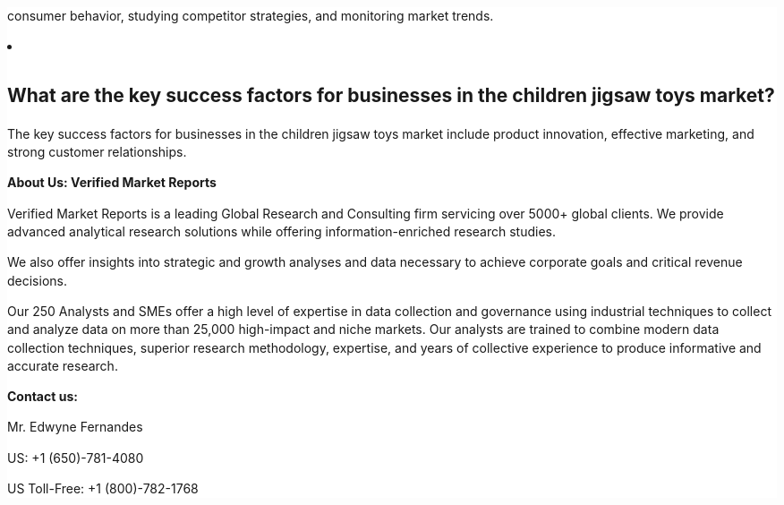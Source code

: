 consumer behavior, studying competitor strategies, and monitoring market trends.</p> </li> <li> <h2>What are the key success factors for businesses in the children jigsaw toys market?</h2> <p>The key success factors for businesses in the children jigsaw toys market include product innovation, effective marketing, and strong customer relationships.</p> </li> </ol></body></html><p id="" class=""><strong>About Us: Verified Market Reports</strong></p><p id="" class="">Verified Market Reports is a leading Global Research and Consulting firm servicing over 5000+ global clients. We provide advanced analytical research solutions while offering information-enriched research studies.</p><p id="" class="">We also offer insights into strategic and growth analyses and data necessary to achieve corporate goals and critical revenue decisions.</p><p id="" class="">Our 250 Analysts and SMEs offer a high level of expertise in data collection and governance using industrial techniques to collect and analyze data on more than 25,000 high-impact and niche markets. Our analysts are trained to combine modern data collection techniques, superior research methodology, expertise, and years of collective experience to produce informative and accurate research.</p><p id="" class=""><strong>Contact us:</strong></p><p id="" class="">Mr. Edwyne Fernandes</p><p id="" class="">US: +1 (650)-781-4080</p><p id="" class="">US Toll-Free: +1 (800)-782-1768</p>
